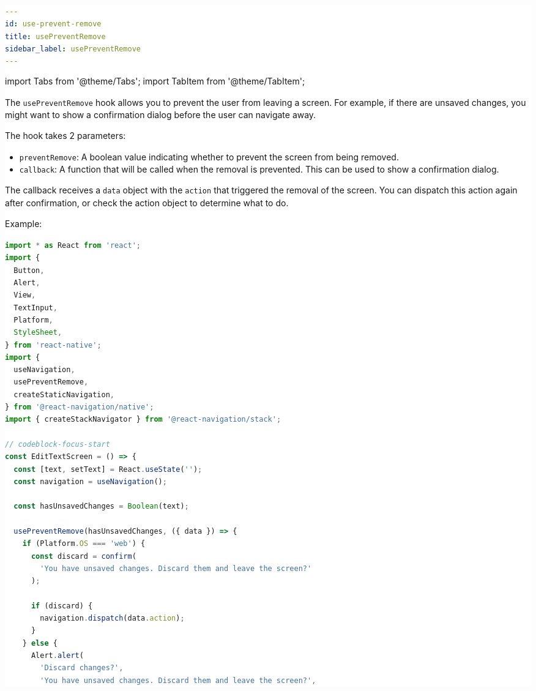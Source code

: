 ```yaml
---
id: use-prevent-remove
title: usePreventRemove
sidebar_label: usePreventRemove
---
```


import Tabs from '@theme/Tabs';
import TabItem from '@theme/TabItem';

The `usePreventRemove` hook allows you to prevent the user from leaving a screen. For example, if there are unsaved changes, you might want to show a confirmation dialog before the user can navigate away.

The hook takes 2 parameters:

- `preventRemove`: A boolean value indicating whether to prevent the screen from being removed.
- `callback`: A function that will be called when the removal is prevented. This can be used to show a confirmation dialog.

The callback receives a `data` object with the `action` that triggered the removal of the screen. You can dispatch this action again after confirmation, or check the action object to determine what to do.

Example:

<Tabs groupId="config" queryString="config">
<TabItem value="static" label="Static" default>

```js name="usePreventRemove hook" snack version=7
import * as React from 'react';
import {
  Button,
  Alert,
  View,
  TextInput,
  Platform,
  StyleSheet,
} from 'react-native';
import {
  useNavigation,
  usePreventRemove,
  createStaticNavigation,
} from '@react-navigation/native';
import { createStackNavigator } from '@react-navigation/stack';

// codeblock-focus-start
const EditTextScreen = () => {
  const [text, setText] = React.useState('');
  const navigation = useNavigation();

  const hasUnsavedChanges = Boolean(text);

  usePreventRemove(hasUnsavedChanges, ({ data }) => {
    if (Platform.OS === 'web') {
      const discard = confirm(
        'You have unsaved changes. Discard them and leave the screen?'
      );

      if (discard) {
        navigation.dispatch(data.action);
      }
    } else {
      Alert.alert(
        'Discard changes?',
        'You have unsaved changes. Discard them and leave the screen?',
```